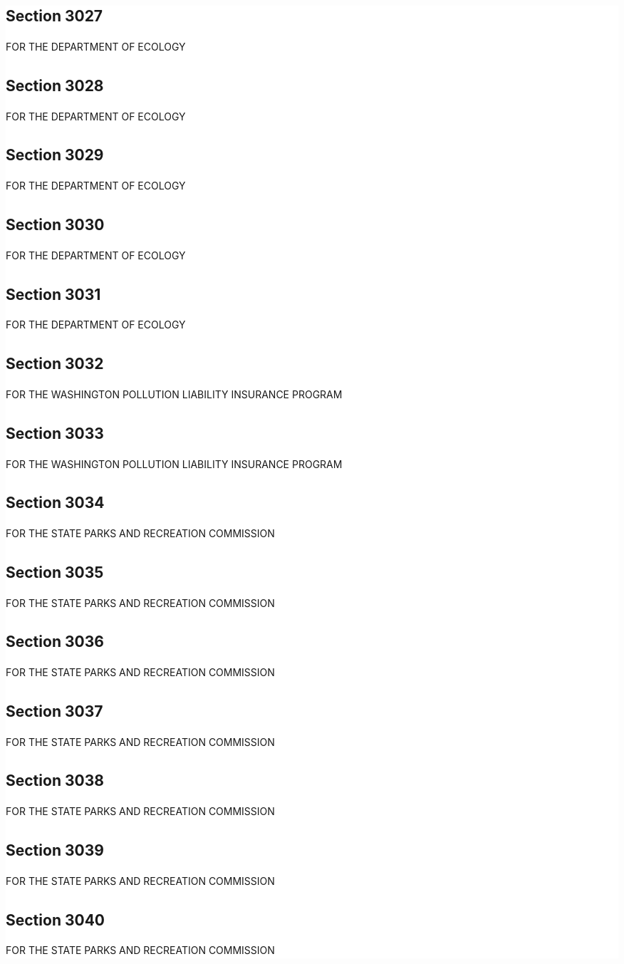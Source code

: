 ## Section 3027
FOR THE DEPARTMENT OF ECOLOGY

## Section 3028
FOR THE DEPARTMENT OF ECOLOGY

## Section 3029
FOR THE DEPARTMENT OF ECOLOGY

## Section 3030
FOR THE DEPARTMENT OF ECOLOGY

## Section 3031
FOR THE DEPARTMENT OF ECOLOGY

## Section 3032
FOR THE WASHINGTON POLLUTION LIABILITY INSURANCE PROGRAM

## Section 3033
FOR THE WASHINGTON POLLUTION LIABILITY INSURANCE PROGRAM

## Section 3034
FOR THE STATE PARKS AND RECREATION COMMISSION

## Section 3035
FOR THE STATE PARKS AND RECREATION COMMISSION

## Section 3036
FOR THE STATE PARKS AND RECREATION COMMISSION

## Section 3037
FOR THE STATE PARKS AND RECREATION COMMISSION

## Section 3038
FOR THE STATE PARKS AND RECREATION COMMISSION

## Section 3039
FOR THE STATE PARKS AND RECREATION COMMISSION

## Section 3040
FOR THE STATE PARKS AND RECREATION COMMISSION
